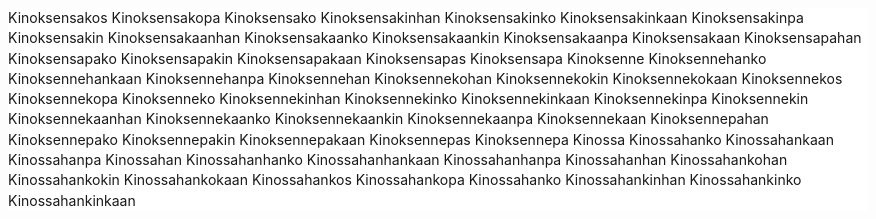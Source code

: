 Kinoksensakos
Kinoksensakopa
Kinoksensako
Kinoksensakinhan
Kinoksensakinko
Kinoksensakinkaan
Kinoksensakinpa
Kinoksensakin
Kinoksensakaanhan
Kinoksensakaanko
Kinoksensakaankin
Kinoksensakaanpa
Kinoksensakaan
Kinoksensapahan
Kinoksensapako
Kinoksensapakin
Kinoksensapakaan
Kinoksensapas
Kinoksensapa
Kinoksenne
Kinoksennehanko
Kinoksennehankaan
Kinoksennehanpa
Kinoksennehan
Kinoksennekohan
Kinoksennekokin
Kinoksennekokaan
Kinoksennekos
Kinoksennekopa
Kinoksenneko
Kinoksennekinhan
Kinoksennekinko
Kinoksennekinkaan
Kinoksennekinpa
Kinoksennekin
Kinoksennekaanhan
Kinoksennekaanko
Kinoksennekaankin
Kinoksennekaanpa
Kinoksennekaan
Kinoksennepahan
Kinoksennepako
Kinoksennepakin
Kinoksennepakaan
Kinoksennepas
Kinoksennepa
Kinossa
Kinossahanko
Kinossahankaan
Kinossahanpa
Kinossahan
Kinossahanhanko
Kinossahanhankaan
Kinossahanhanpa
Kinossahanhan
Kinossahankohan
Kinossahankokin
Kinossahankokaan
Kinossahankos
Kinossahankopa
Kinossahanko
Kinossahankinhan
Kinossahankinko
Kinossahankinkaan